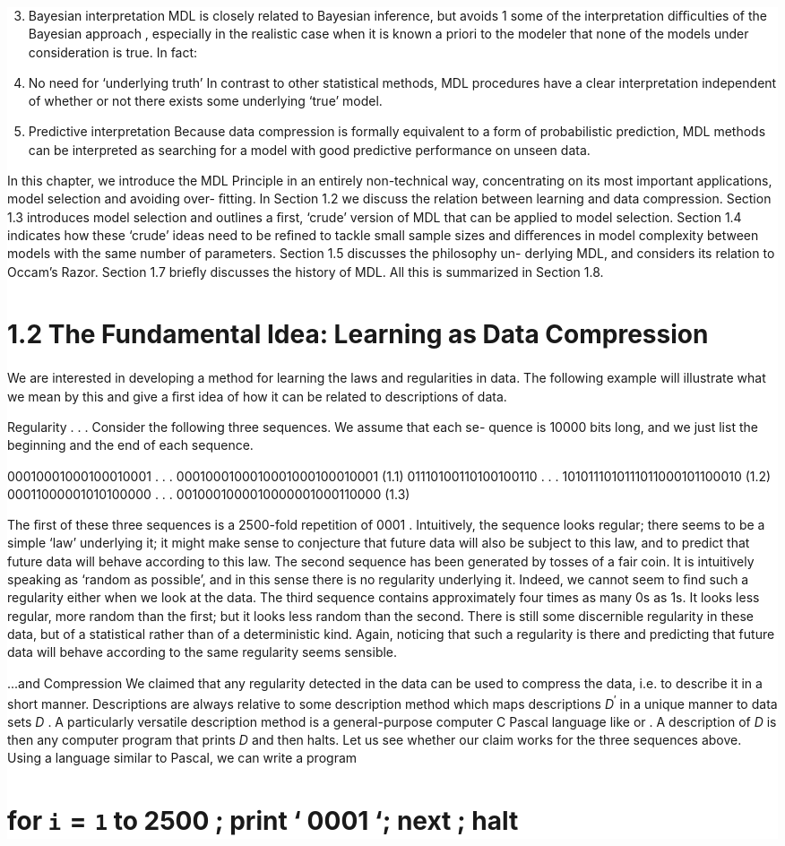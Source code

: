3. Bayesian interpretation  MDL is closely related to Bayesian inference, but avoids 1 some of the interpretation diﬃculties of the Bayesian approach , especially in the realistic case when it is known a priori to the modeler that none of the models under consideration is true. In fact:  

4. No need for ‘underlying truth’  In contrast to other statistical methods, MDL procedures have a clear interpretation independent of whether or not there exists some underlying ‘true’ model.  

5. Predictive interpretation  Because data compression is formally equivalent to a form of probabilistic prediction, MDL methods can be interpreted as searching for a model with good predictive performance on  unseen  data.  

In this chapter, we introduce the MDL Principle in an entirely non-technical way, concentrating on its most important applications, model selection and avoiding over- ﬁtting. In Section 1.2 we discuss the relation between learning and data compression. Section 1.3 introduces model selection and outlines a ﬁrst, ‘crude’ version of MDL that can be applied to model selection. Section 1.4 indicates how these ‘crude’ ideas need to be reﬁned to tackle small sample sizes and diﬀerences in model complexity between models with the same number of parameters. Section 1.5 discusses the philosophy un- derlying MDL, and considers its relation to Occam’s Razor. Section 1.7 brieﬂy discusses the history of MDL. All this is summarized in Section 1.8.  

# 1.2 The Fundamental Idea: Learning as Data Compression  

We are interested in developing a method for  learning  the laws and regularities in data. The following example will illustrate what we mean by this and give a ﬁrst idea of how it can be related to descriptions of data.  

Regularity  . . . Consider the following three sequences. We assume that each se- quence is 10000 bits long, and we just list the beginning and the end of each sequence.  

00010001000100010001  . . . 0001000100010001000100010001 (1.1) 01110100110100100110  . . . 1010111010111011000101100010 (1.2) 00011000001010100000  . . . 0010001000010000001000110000 (1.3)  

The ﬁrst of these three sequences is a 2500-fold repetition of  0001 . Intuitively, the sequence looks regular; there seems to be a simple ‘law’ underlying it; it might make sense to conjecture that future data will also be subject to this law, and to predict that future data will behave according to this law. The second sequence has been generated by tosses of a fair coin. It is intuitively speaking as ‘random as possible’, and in this sense there is no regularity underlying it. Indeed, we cannot seem to ﬁnd such a regularity either when we look at the data. The third sequence contains approximately four times as many 0s as 1s. It looks less regular, more random than the ﬁrst; but it looks less random than the second. There is still some discernible regularity in these data, but of a statistical rather than of a deterministic kind. Again, noticing that such a regularity is there and predicting that future data will behave according to the same regularity seems sensible.  

...and Compression We claimed that any regularity detected in the data can be used to  compress  the data, i.e. to describe it in a short manner. Descriptions are always relative to some  description method  which maps descriptions    $D^{\prime}$    in a unique manner to data sets    $D$  . A particularly versatile description method is a general-purpose computer  C  Pascal language like  or . A description of    $D$   is then any computer program that prints    $D$   and then halts. Let us see whether our claim works for the three sequences above. Using a language similar to Pascal, we can write a program  

# for   $\texttt{i}=\texttt{1}$   to 2500 ;  print  ‘ 0001 ‘;  next ;  halt  
